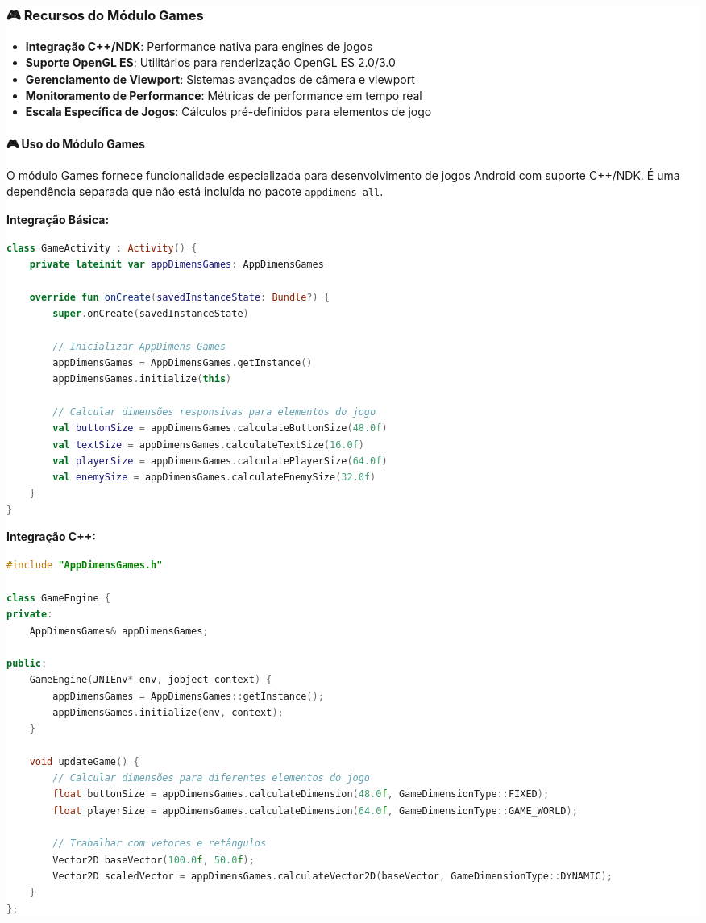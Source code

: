 ### 🎮 Recursos do Módulo Games

- **Integração C++/NDK**: Performance nativa para engines de jogos
- **Suporte OpenGL ES**: Utilitários para renderização OpenGL ES 2.0/3.0
- **Gerenciamento de Viewport**: Sistemas avançados de câmera e viewport
- **Monitoramento de Performance**: Métricas de performance em tempo real
- **Escala Específica de Jogos**: Cálculos pré-definidos para elementos de jogo

#### 🎮 Uso do Módulo Games

O módulo Games fornece funcionalidade especializada para desenvolvimento de jogos Android com suporte C++/NDK. É uma dependência separada que não está incluída no pacote `appdimens-all`.

**Integração Básica:**

```kotlin
class GameActivity : Activity() {
    private lateinit var appDimensGames: AppDimensGames
    
    override fun onCreate(savedInstanceState: Bundle?) {
        super.onCreate(savedInstanceState)
        
        // Inicializar AppDimens Games
        appDimensGames = AppDimensGames.getInstance()
        appDimensGames.initialize(this)
        
        // Calcular dimensões responsivas para elementos do jogo
        val buttonSize = appDimensGames.calculateButtonSize(48.0f)
        val textSize = appDimensGames.calculateTextSize(16.0f)
        val playerSize = appDimensGames.calculatePlayerSize(64.0f)
        val enemySize = appDimensGames.calculateEnemySize(32.0f)
    }
}
```

**Integração C++:**

```cpp
#include "AppDimensGames.h"

class GameEngine {
private:
    AppDimensGames& appDimensGames;
    
public:
    GameEngine(JNIEnv* env, jobject context) {
        appDimensGames = AppDimensGames::getInstance();
        appDimensGames.initialize(env, context);
    }
    
    void updateGame() {
        // Calcular dimensões para diferentes elementos do jogo
        float buttonSize = appDimensGames.calculateDimension(48.0f, GameDimensionType::FIXED);
        float playerSize = appDimensGames.calculateDimension(64.0f, GameDimensionType::GAME_WORLD);
        
        // Trabalhar com vetores e retângulos
        Vector2D baseVector(100.0f, 50.0f);
        Vector2D scaledVector = appDimensGames.calculateVector2D(baseVector, GameDimensionType::DYNAMIC);
    }
};
```
